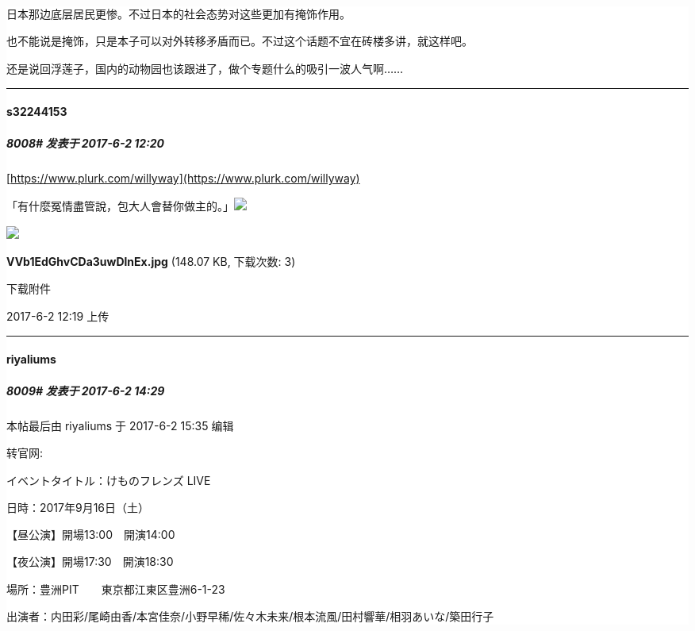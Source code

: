 日本那边底层居民更惨。不过日本的社会态势对这些更加有掩饰作用。</blockquote>

也不能说是掩饰，只是本子可以对外转移矛盾而已。不过这个话题不宜在砖楼多讲，就这样吧。


还是说回浮莲子，国内的动物园也该跟进了，做个专题什么的吸引一波人气啊……







-----

####  s32244153  
##### 8008#       发表于 2017-6-2 12:20



[https://www.plurk.com/willyway](https://www.plurk.com/willyway)


「有什麼冤情盡管說，包大人會替你做主的。」<img src="https://static.saraba1st.com/image/smiley/face2017/028.png" referrerpolicy="no-referrer">

<img src="https://img.saraba1st.com/forum/201706/02/121946cq8qnza1wyvw8wle.jpg" referrerpolicy="no-referrer">


<strong>VVb1EdGhvCDa3uwDlnEx.jpg</strong> (148.07 KB, 下载次数: 3)

下载附件

2017-6-2 12:19 上传












-----

####  riyaliums  
##### 8009#       发表于 2017-6-2 14:29



 本帖最后由 riyaliums 于 2017-6-2 15:35 编辑 

转官网:

イベントタイトル：けものフレンズ LIVE

日時：2017年9月16日（土）

【昼公演】開場13:00　開演14:00

【夜公演】開場17:30　開演18:30

場所：豊洲PIT　　東京都江東区豊洲6-1-23


出演者：内田彩/尾崎由香/本宮佳奈/小野早稀/佐々木未来/根本流風/田村響華/相羽あいな/築田行子
